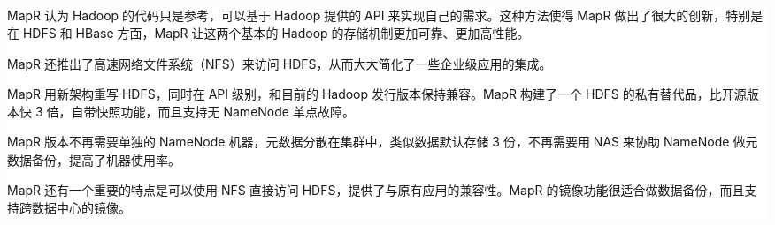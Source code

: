 MapR 认为 Hadoop 的代码只是参考，可以基于 Hadoop 提供的 API 来实现自己的需求。这种方法使得 MapR 做出了很大的创新，特别是在 HDFS 和 HBase 方面，MapR 让这两个基本的 Hadoop 的存储机制更加可靠、更加高性能。

MapR 还推出了高速网络文件系统（NFS）来访问 HDFS，从而大大简化了一些企业级应用的集成。

MapR 用新架构重写 HDFS，同时在 API 级别，和目前的 Hadoop 发行版本保持兼容。MapR 构建了一个 HDFS 的私有替代品，比开源版本快 3 倍，自带快照功能，而且支持无 NameNode 单点故障。

MapR 版本不再需要单独的 NameNode 机器，元数据分散在集群中，类似数据默认存储 3 份，不再需要用 NAS 来协助 NameNode 做元数据备份，提高了机器使用率。

MapR 还有一个重要的特点是可以使用 NFS 直接访问 HDFS，提供了与原有应用的兼容性。MapR 的镜像功能很适合做数据备份，而且支持跨数据中心的镜像。